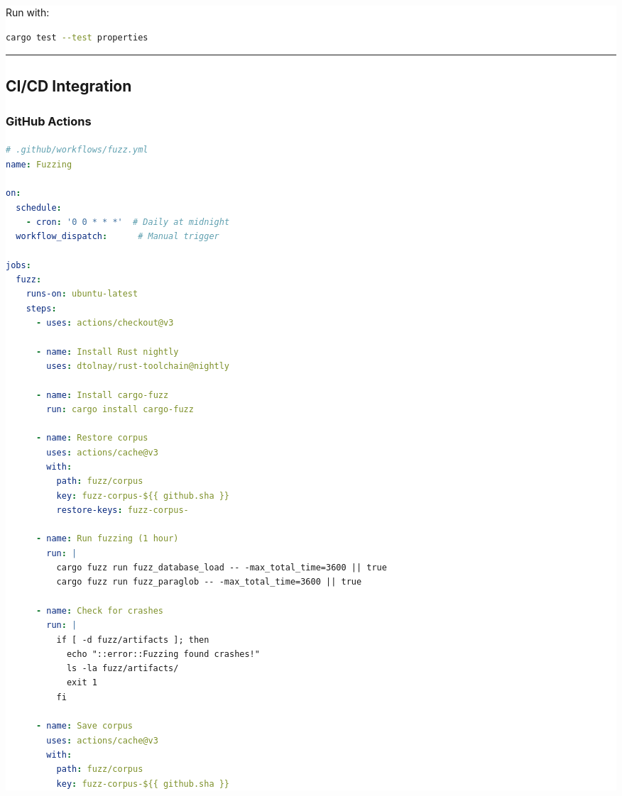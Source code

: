 Run with:
```bash
cargo test --test properties
```

---

## CI/CD Integration

### GitHub Actions

```yaml
# .github/workflows/fuzz.yml
name: Fuzzing

on:
  schedule:
    - cron: '0 0 * * *'  # Daily at midnight
  workflow_dispatch:      # Manual trigger

jobs:
  fuzz:
    runs-on: ubuntu-latest
    steps:
      - uses: actions/checkout@v3
      
      - name: Install Rust nightly
        uses: dtolnay/rust-toolchain@nightly
      
      - name: Install cargo-fuzz
        run: cargo install cargo-fuzz
      
      - name: Restore corpus
        uses: actions/cache@v3
        with:
          path: fuzz/corpus
          key: fuzz-corpus-${{ github.sha }}
          restore-keys: fuzz-corpus-
      
      - name: Run fuzzing (1 hour)
        run: |
          cargo fuzz run fuzz_database_load -- -max_total_time=3600 || true
          cargo fuzz run fuzz_paraglob -- -max_total_time=3600 || true
      
      - name: Check for crashes
        run: |
          if [ -d fuzz/artifacts ]; then
            echo "::error::Fuzzing found crashes!"
            ls -la fuzz/artifacts/
            exit 1
          fi
      
      - name: Save corpus
        uses: actions/cache@v3
        with:
          path: fuzz/corpus
          key: fuzz-corpus-${{ github.sha }}
```
